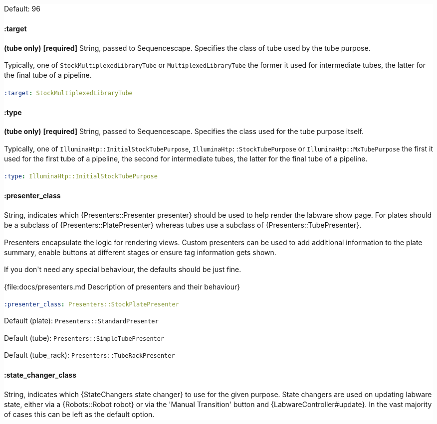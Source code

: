 Default: 96

#### :target

**(tube only)** **[required]**
String, passed to Sequencescape. Specifies the class of tube used by the tube
purpose.

Typically, one of `StockMultiplexedLibraryTube` or `MultiplexedLibraryTube` the
former it used for intermediate tubes, the latter for the final tube of a
pipeline.

```yaml
:target: StockMultiplexedLibraryTube
```

#### :type

**(tube only)** **[required]**
String, passed to Sequencescape. Specifies the class used for the tube
purpose itself.

Typically, one of `IlluminaHtp::InitialStockTubePurpose`,
`IlluminaHtp::StockTubePurpose` or `IlluminaHtp::MxTubePurpose`
the first it used for the first tube of a pipeline, the second for intermediate
tubes, the latter for the final tube of a pipeline.

```yaml
:type: IlluminaHtp::InitialStockTubePurpose
```

#### :presenter_class

String, indicates which {Presenters::Presenter presenter} should be used to help
render the labware show page. For plates should be a subclass of
{Presenters::PlatePresenter} whereas tubes use a subclass of
{Presenters::TubePresenter}.

Presenters encapsulate the logic for rendering views. Custom presenters can be
used to add additional information to the plate summary, enable buttons at
different stages or ensure tag information gets shown.

If you don't need any special behaviour, the defaults should be just fine.

{file:docs/presenters.md Description of presenters and their behaviour}

```yaml
:presenter_class: Presenters::StockPlatePresenter
```

Default (plate): `Presenters::StandardPresenter`

Default (tube): `Presenters::SimpleTubePresenter`

Default (tube_rack): `Presenters::TubeRackPresenter`

#### :state_changer_class

String, indicates which {StateChangers state changer} to use for the given
purpose. State changers are used on updating labware state, either via a
{Robots::Robot robot} or via the 'Manual Transition' button and
{LabwareController#update}. In the vast majority of cases this can be left as
the default option.
